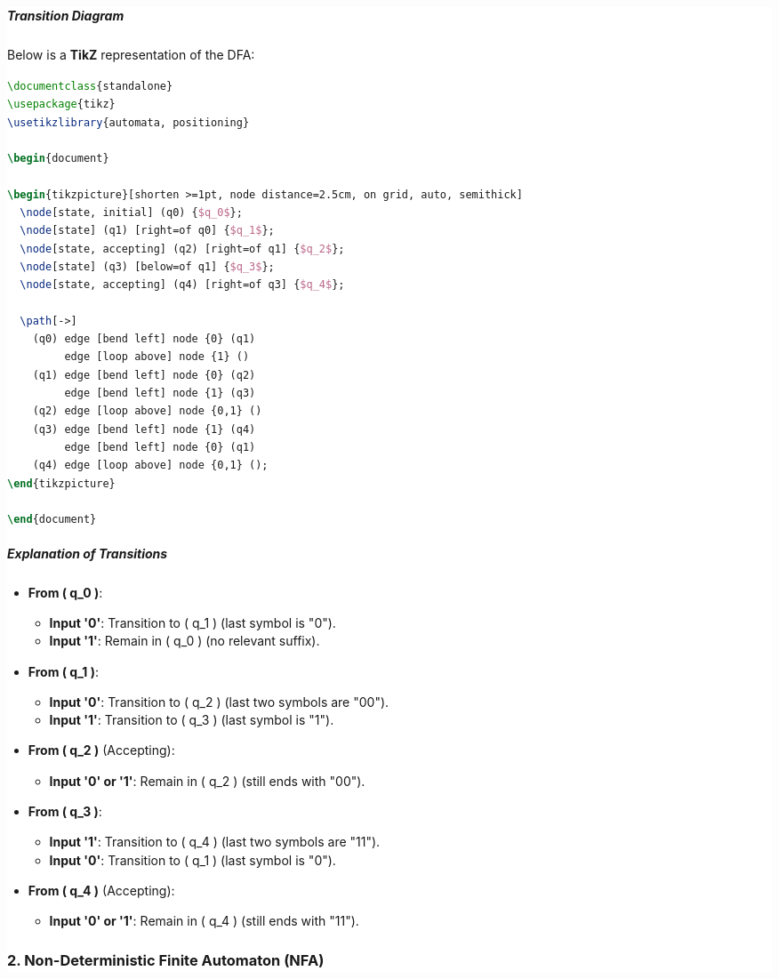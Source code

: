 ##### **Transition Diagram**

Below is a **TikZ** representation of the DFA:

```latex {cmd, latex_zoom=1.5}
\documentclass{standalone}
\usepackage{tikz}
\usetikzlibrary{automata, positioning}

\begin{document}

\begin{tikzpicture}[shorten >=1pt, node distance=2.5cm, on grid, auto, semithick]
  \node[state, initial] (q0) {$q_0$};
  \node[state] (q1) [right=of q0] {$q_1$};
  \node[state, accepting] (q2) [right=of q1] {$q_2$};
  \node[state] (q3) [below=of q1] {$q_3$};
  \node[state, accepting] (q4) [right=of q3] {$q_4$};

  \path[->]
    (q0) edge [bend left] node {0} (q1)
         edge [loop above] node {1} ()
    (q1) edge [bend left] node {0} (q2)
         edge [bend left] node {1} (q3)
    (q2) edge [loop above] node {0,1} ()
    (q3) edge [bend left] node {1} (q4)
         edge [bend left] node {0} (q1)
    (q4) edge [loop above] node {0,1} ();
\end{tikzpicture}

\end{document}
```

##### **Explanation of Transitions**

- **From \( q_0 \)**:

  - **Input '0'**: Transition to \( q_1 \) (last symbol is "0").
  - **Input '1'**: Remain in \( q_0 \) (no relevant suffix).

- **From \( q_1 \)**:

  - **Input '0'**: Transition to \( q_2 \) (last two symbols are "00").
  - **Input '1'**: Transition to \( q_3 \) (last symbol is "1").

- **From \( q_2 \)** (Accepting):

  - **Input '0' or '1'**: Remain in \( q_2 \) (still ends with "00").

- **From \( q_3 \)**:

  - **Input '1'**: Transition to \( q_4 \) (last two symbols are "11").
  - **Input '0'**: Transition to \( q_1 \) (last symbol is "0").

- **From \( q_4 \)** (Accepting):
  - **Input '0' or '1'**: Remain in \( q_4 \) (still ends with "11").

### **2. Non-Deterministic Finite Automaton (NFA)**
